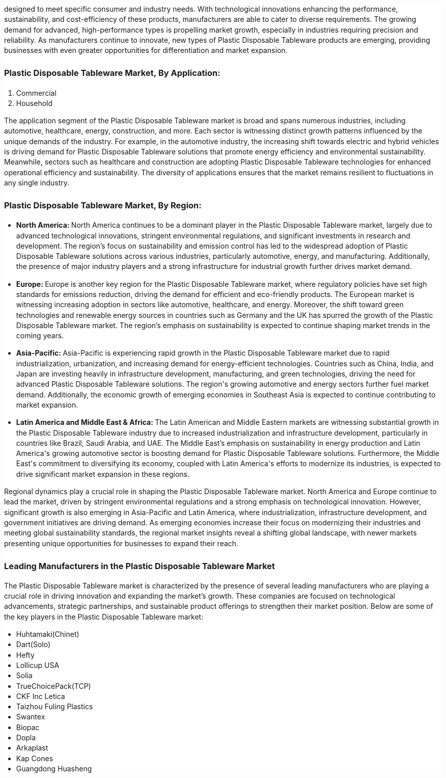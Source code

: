 designed to meet specific consumer and industry needs. With technological innovations enhancing the performance, sustainability, and cost-efficiency of these products, manufacturers are able to cater to diverse requirements. The growing demand for advanced, high-performance types is propelling market growth, especially in industries requiring precision and reliability. As manufacturers continue to innovate, new types of Plastic Disposable Tableware products are emerging, providing businesses with even greater opportunities for differentiation and market expansion.</p><h3>Plastic Disposable Tableware Market,&nbsp;By Application:</h3><ol><li>Commercial<li> Household</li></ol><p>The application segment of the Plastic Disposable Tableware market is broad and spans numerous industries, including automotive, healthcare, energy, construction, and more. Each sector is witnessing distinct growth patterns influenced by the unique demands of the industry. For example, in the automotive industry, the increasing shift towards electric and hybrid vehicles is driving demand for Plastic Disposable Tableware solutions that promote energy efficiency and environmental sustainability. Meanwhile, sectors such as healthcare and construction are adopting Plastic Disposable Tableware technologies for enhanced operational efficiency and sustainability. The diversity of applications ensures that the market remains resilient to fluctuations in any single industry.</p><h3>Plastic Disposable Tableware Market, By Region:</h3><ul><li><p><strong>North America:&nbsp;</strong>North America continues to be a dominant player in the Plastic Disposable Tableware market, largely due to advanced technological innovations, stringent environmental regulations, and significant investments in research and development. The region&rsquo;s focus on sustainability and emission control has led to the widespread adoption of Plastic Disposable Tableware solutions across various industries, particularly automotive, energy, and manufacturing. Additionally, the presence of major industry players and a strong infrastructure for industrial growth further drives market demand.</p></li><li><p><strong><strong>Europe:&nbsp;</strong></strong>Europe is another key region for the Plastic Disposable Tableware market, where regulatory policies have set high standards for emissions reduction, driving the demand for efficient and eco-friendly products. The European market is witnessing increasing adoption in sectors like automotive, healthcare, and energy. Moreover, the shift toward green technologies and renewable energy sources in countries such as Germany and the UK has spurred the growth of the Plastic Disposable Tableware market. The region&rsquo;s emphasis on sustainability is expected to continue shaping market trends in the coming years.</p></li><li><p><strong><strong>Asia-Pacific:&nbsp;</strong></strong>Asia-Pacific is experiencing rapid growth in the Plastic Disposable Tableware market due to rapid industrialization, urbanization, and increasing demand for energy-efficient technologies. Countries such as China, India, and Japan are investing heavily in infrastructure development, manufacturing, and green technologies, driving the need for advanced Plastic Disposable Tableware solutions. The region's growing automotive and energy sectors further fuel market demand. Additionally, the economic growth of emerging economies in Southeast Asia is expected to continue contributing to market expansion.</p></li><li><p><strong><strong>Latin America and Middle East &amp; Africa:&nbsp;</strong></strong>The Latin American and Middle Eastern markets are witnessing substantial growth in the Plastic Disposable Tableware industry due to increased industrialization and infrastructure development, particularly in countries like Brazil, Saudi Arabia, and UAE. The Middle East&rsquo;s emphasis on sustainability in energy production and Latin America's growing automotive sector is boosting demand for Plastic Disposable Tableware solutions. Furthermore, the Middle East's commitment to diversifying its economy, coupled with Latin America's efforts to modernize its industries, is expected to drive significant market expansion in these regions.</p></li></ul><p>Regional dynamics play a crucial role in shaping the Plastic Disposable Tableware market. North America and Europe continue to lead the market, driven by stringent environmental regulations and a strong emphasis on technological innovation. However, significant growth is also emerging in Asia-Pacific and Latin America, where industrialization, infrastructure development, and government initiatives are driving demand. As emerging economies increase their focus on modernizing their industries and meeting global sustainability standards, the regional market insights reveal a shifting global landscape, with newer markets presenting unique opportunities for businesses to expand their reach.</p><h3><strong>Leading Manufacturers in the Plastic Disposable Tableware Market</strong></h3><p>The Plastic Disposable Tableware market is characterized by the presence of several leading manufacturers who are playing a crucial role in driving innovation and expanding the market&rsquo;s growth. These companies are focused on technological advancements, strategic partnerships, and sustainable product offerings to strengthen their market position. Below are some of the key players in the Plastic Disposable Tableware market:</p></div><div class="article-main__content" data-test-id="publishing-text-block"><ul><li><span class="">Huhtamaki(Chinet)<li> Dart(Solo)<li> Hefty<li> Lollicup USA<li> Solia<li> TrueChoicePack(TCP)<li> CKF Inc Letica<li> Taizhou Fuling Plastics<li> Swantex<li> Biopac<li> Dopla<li> Arkaplast<li> Kap Cones<li> Guangdong Huasheng